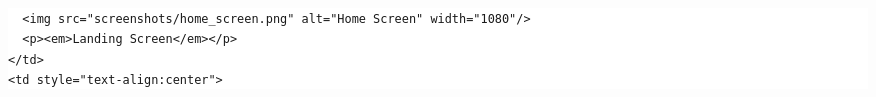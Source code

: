       <img src="screenshots/home_screen.png" alt="Home Screen" width="1080"/>
      <p><em>Landing Screen</em></p>
    </td>
    <td style="text-align:center">